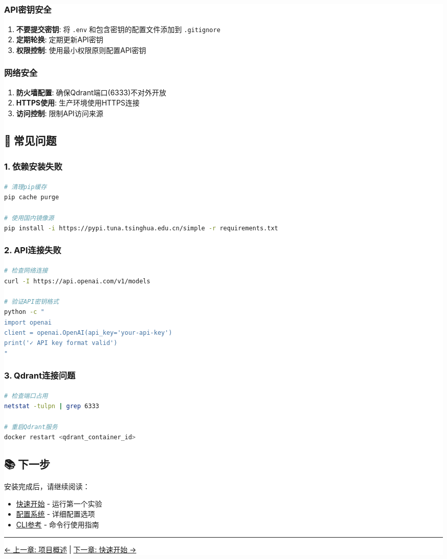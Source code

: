 ### API密钥安全
1. **不要提交密钥**: 将 `.env` 和包含密钥的配置文件添加到 `.gitignore`
2. **定期轮换**: 定期更新API密钥
3. **权限控制**: 使用最小权限原则配置API密钥

### 网络安全
1. **防火墙配置**: 确保Qdrant端口(6333)不对外开放
2. **HTTPS使用**: 生产环境使用HTTPS连接
3. **访问控制**: 限制API访问来源

## 🐛 常见问题

### 1. 依赖安装失败
```bash
# 清理pip缓存
pip cache purge

# 使用国内镜像源
pip install -i https://pypi.tuna.tsinghua.edu.cn/simple -r requirements.txt
```

### 2. API连接失败
```bash
# 检查网络连接
curl -I https://api.openai.com/v1/models

# 验证API密钥格式
python -c "
import openai
client = openai.OpenAI(api_key='your-api-key')
print('✓ API key format valid')
"
```

### 3. Qdrant连接问题
```bash
# 检查端口占用
netstat -tulpn | grep 6333

# 重启Qdrant服务
docker restart <qdrant_container_id>
```

## 📚 下一步

安装完成后，请继续阅读：

- [快速开始](./03-quick-start.md) - 运行第一个实验
- [配置系统](./04-configuration.md) - 详细配置选项
- [CLI参考](./10-cli-reference.md) - 命令行使用指南

---

[← 上一章: 项目概述](./01-project-overview.md) | [下一章: 快速开始 →](./03-quick-start.md)